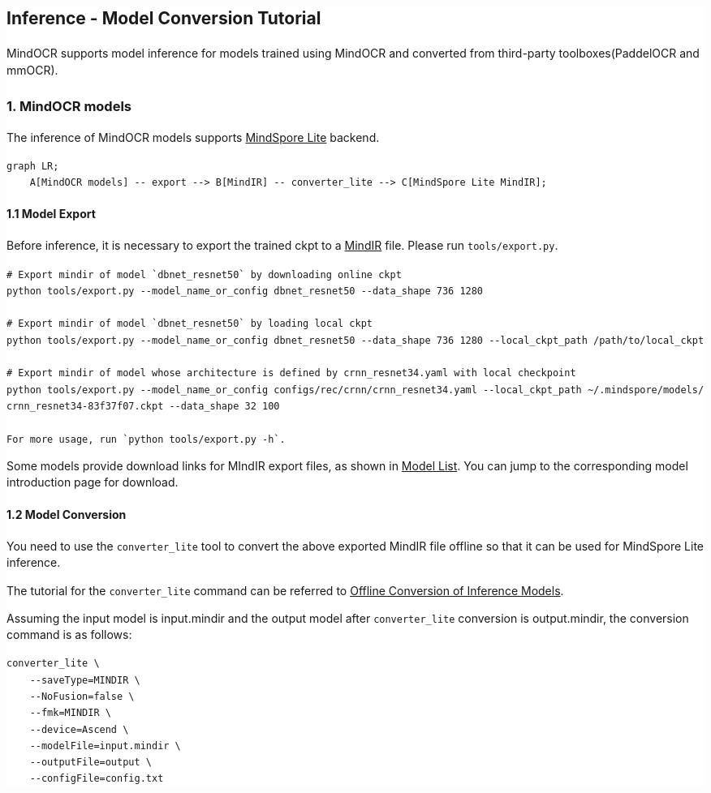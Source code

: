 ## Inference - Model Conversion Tutorial

MindOCR supports model inference for models trained using MindOCR and converted from third-party toolboxes(PaddelOCR and mmOCR).
### 1. MindOCR models

The inference of MindOCR models supports [MindSpore Lite](https://www.mindspore.cn/lite) backend.

```mermaid
graph LR;
    A[MindOCR models] -- export --> B[MindIR] -- converter_lite --> C[MindSpore Lite MindIR];
```

#### 1.1 Model Export

Before inference, it is necessary to export the trained ckpt to a [MindIR](https://www.mindspore.cn/docs/en/master/index.html) file. Please run `tools/export.py`.

``` shell
# Export mindir of model `dbnet_resnet50` by downloading online ckpt
python tools/export.py --model_name_or_config dbnet_resnet50 --data_shape 736 1280

# Export mindir of model `dbnet_resnet50` by loading local ckpt
python tools/export.py --model_name_or_config dbnet_resnet50 --data_shape 736 1280 --local_ckpt_path /path/to/local_ckpt

# Export mindir of model whose architecture is defined by crnn_resnet34.yaml with local checkpoint
python tools/export.py --model_name_or_config configs/rec/crnn/crnn_resnet34.yaml --local_ckpt_path ~/.mindspore/models/crnn_resnet34-83f37f07.ckpt --data_shape 32 100

For more usage, run `python tools/export.py -h`.
```

Some models provide download links for MIndIR export files, as shown in [Model List](inference_quickstart.md). You can jump to the corresponding model introduction page for download.

#### 1.2 Model Conversion

You need to use the `converter_lite` tool to convert the above exported MindIR file offline so that it can be used for MindSpore Lite inference.

The tutorial for the `converter_lite` command can be referred to [Offline Conversion of Inference Models](https://www.mindspore.cn/lite/docs/en/r2.0/use/cloud_infer/converter_tool.html).

Assuming the input model is input.mindir and the output model after `converter_lite` conversion is output.mindir, the conversion command is as follows:

```shell
converter_lite \
    --saveType=MINDIR \
    --NoFusion=false \
    --fmk=MINDIR \
    --device=Ascend \
    --modelFile=input.mindir \
    --outputFile=output \
    --configFile=config.txt
```
